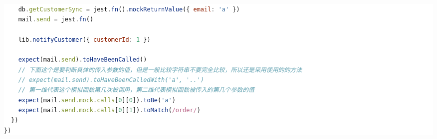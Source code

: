 ```js
    db.getCustomerSync = jest.fn().mockReturnValue({ email: 'a' })
    mail.send = jest.fn()

    lib.notifyCustomer({ customerId: 1 })

    expect(mail.send).toHaveBeenCalled()
    // 下面这个是要判断具体的传入参数的值，但是一般比较字符串不要完全比较，所以还是采用使用的的方法
    // expect(mail.send).toHaveBeenCalledWith('a', '..')
    // 第一维代表这个模拟函数第几次被调用，第二维代表模拟函数被传入的第几个参数的值
    expect(mail.send.mock.calls[0][0]).toBe('a')
    expect(mail.send.mock.calls[0][1]).toMatch(/order/)
  })
})
```

